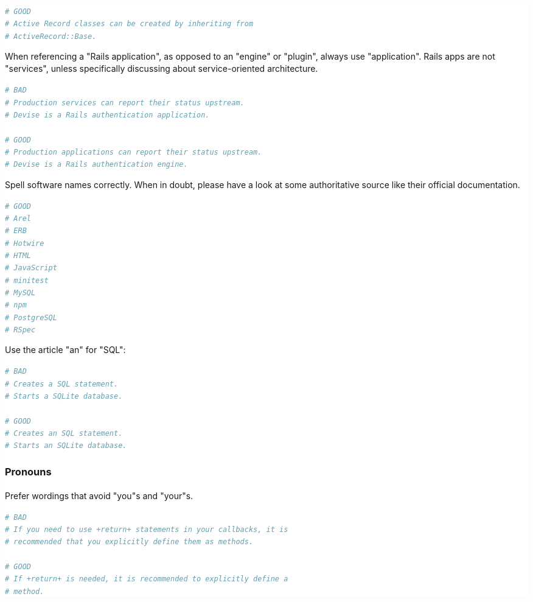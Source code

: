 ```ruby
# GOOD
# Active Record classes can be created by inheriting from
# ActiveRecord::Base.
```

When referencing a "Rails application", as opposed to an "engine" or "plugin", always use "application". Rails apps are not "services", unless specifically discussing about service-oriented architecture.

```ruby
# BAD
# Production services can report their status upstream.
# Devise is a Rails authentication application.

# GOOD
# Production applications can report their status upstream.
# Devise is a Rails authentication engine.
```

Spell software names correctly. When in doubt, please have a look at some authoritative source like their official documentation.

```ruby
# GOOD
# Arel
# ERB
# Hotwire
# HTML
# JavaScript
# minitest
# MySQL
# npm
# PostgreSQL
# RSpec
```

Use the article "an" for "SQL":

```ruby
# BAD
# Creates a SQL statement.
# Starts a SQLite database.

# GOOD
# Creates an SQL statement.
# Starts an SQLite database.
```

### Pronouns

Prefer wordings that avoid "you"s and "your"s.

```ruby
# BAD
# If you need to use +return+ statements in your callbacks, it is
# recommended that you explicitly define them as methods.

# GOOD
# If +return+ is needed, it is recommended to explicitly define a
# method.
```
